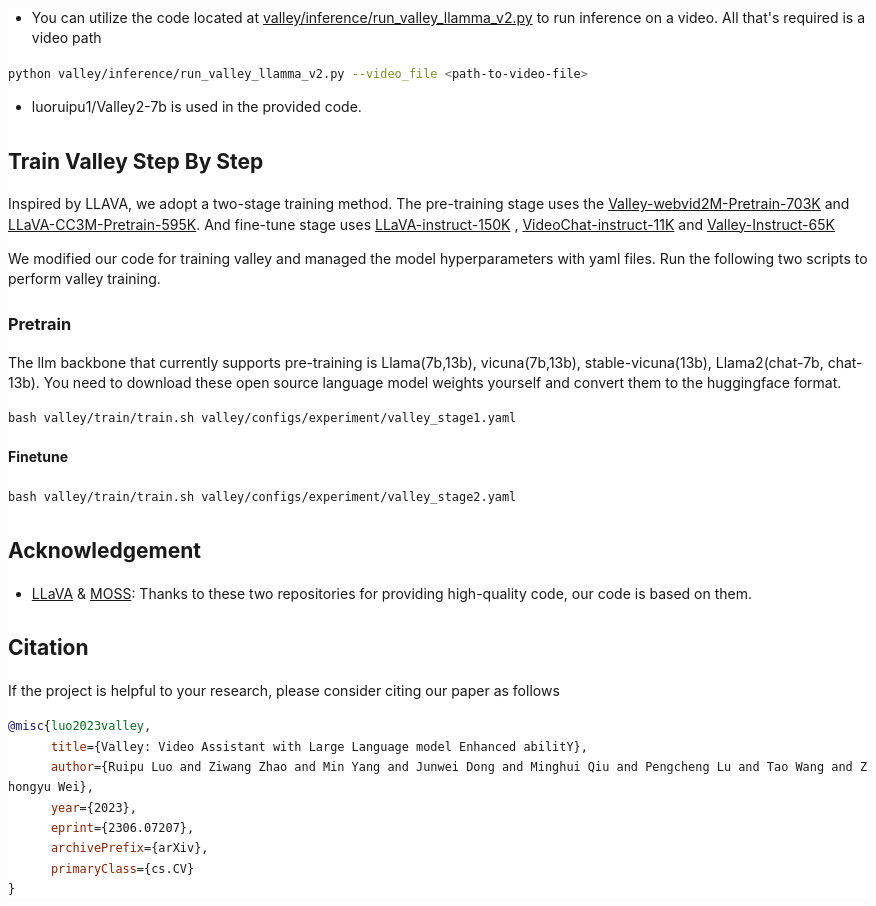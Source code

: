 - You can utilize the code located at [valley/inference/run_valley_llamma_v2.py](valley/inference/run_valley_llamma_v2.py) to run inference on a video. All that's required is a video path

```bash
python valley/inference/run_valley_llamma_v2.py --video_file <path-to-video-file>
```

- luoruipu1/Valley2-7b is used in the provided code.

## Train Valley Step By Step

Inspired by LLAVA, we adopt a two-stage training method. The pre-training stage uses the [Valley-webvid2M-Pretrain-703K](https://huggingface.co/datasets/luoruipu1/Valley-webvid2M-Pretrain-703K) and [LLaVA-CC3M-Pretrain-595K](https://huggingface.co/datasets/liuhaotian/LLaVA-Pretrain).  And fine-tune stage uses [LLaVA-instruct-150K](https://huggingface.co/datasets/liuhaotian/LLaVA-Instruct-150K) ,  [VideoChat-instruct-11K](https://github.com/OpenGVLab/InternVideo/tree/main/Data/instruction_data)  and [Valley-Instruct-65K](https://huggingface.co/datasets/luoruipu1/Valley-Instruct-65K)

We modified our code for training valley and managed the model hyperparameters with yaml files. Run the following two scripts to perform valley training.

### Pretrain
The llm backbone that currently supports pre-training is Llama(7b,13b), vicuna(7b,13b), stable-vicuna(13b), Llama2(chat-7b, chat-13b). You need to download these open source language model weights yourself and convert them to the huggingface format.
```shell
bash valley/train/train.sh valley/configs/experiment/valley_stage1.yaml
```

#### Finetune

```shell
bash valley/train/train.sh valley/configs/experiment/valley_stage2.yaml
```



## Acknowledgement

- [LLaVA](https://github.com/haotian-liu/LLaVA) & [MOSS](https://github.com/OpenLMLab/MOSS): Thanks to these two repositories for providing high-quality code, our code is based on them.
## Citation
If the project is helpful to your research, please consider citing our paper as follows

```bibtex
@misc{luo2023valley,
      title={Valley: Video Assistant with Large Language model Enhanced abilitY},
      author={Ruipu Luo and Ziwang Zhao and Min Yang and Junwei Dong and Minghui Qiu and Pengcheng Lu and Tao Wang and Zhongyu Wei},
      year={2023},
      eprint={2306.07207},
      archivePrefix={arXiv},
      primaryClass={cs.CV}
}
```
